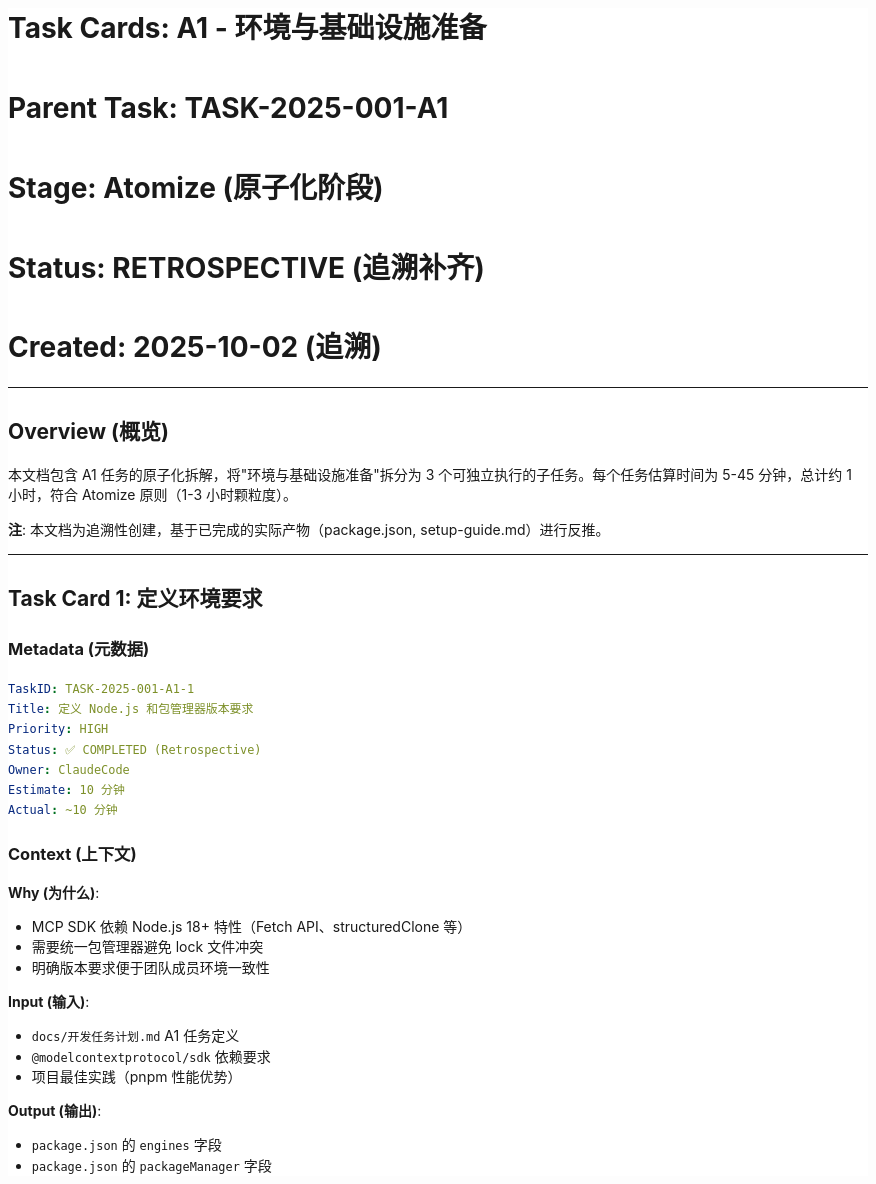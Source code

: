 # Task Cards: A1 - 环境与基础设施准备
# Parent Task: TASK-2025-001-A1
# Stage: Atomize (原子化阶段)
# Status: RETROSPECTIVE (追溯补齐)
# Created: 2025-10-02 (追溯)

---

## Overview (概览)

本文档包含 A1 任务的原子化拆解，将"环境与基础设施准备"拆分为 3 个可独立执行的子任务。每个任务估算时间为 5-45 分钟，总计约 1 小时，符合 Atomize 原则（1-3 小时颗粒度）。

**注**: 本文档为追溯性创建，基于已完成的实际产物（package.json, setup-guide.md）进行反推。

---

## Task Card 1: 定义环境要求

### Metadata (元数据)

```yaml
TaskID: TASK-2025-001-A1-1
Title: 定义 Node.js 和包管理器版本要求
Priority: HIGH
Status: ✅ COMPLETED (Retrospective)
Owner: ClaudeCode
Estimate: 10 分钟
Actual: ~10 分钟
```

### Context (上下文)

**Why (为什么)**:
- MCP SDK 依赖 Node.js 18+ 特性（Fetch API、structuredClone 等）
- 需要统一包管理器避免 lock 文件冲突
- 明确版本要求便于团队成员环境一致性

**Input (输入)**:
- `docs/开发任务计划.md` A1 任务定义
- `@modelcontextprotocol/sdk` 依赖要求
- 项目最佳实践（pnpm 性能优势）

**Output (输出)**:
- `package.json` 的 `engines` 字段
- `package.json` 的 `packageManager` 字段
